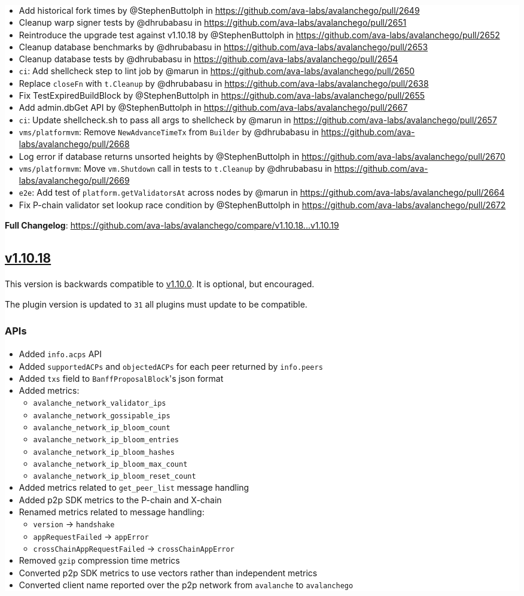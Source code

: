 - Add historical fork times by @StephenButtolph in https://github.com/ava-labs/avalanchego/pull/2649
- Cleanup warp signer tests by @dhrubabasu in https://github.com/ava-labs/avalanchego/pull/2651
- Reintroduce the upgrade test against v1.10.18 by @StephenButtolph in https://github.com/ava-labs/avalanchego/pull/2652
- Cleanup database benchmarks by @dhrubabasu in https://github.com/ava-labs/avalanchego/pull/2653
- Cleanup database tests by @dhrubabasu in https://github.com/ava-labs/avalanchego/pull/2654
- `ci`: Add shellcheck step to lint job by @marun in https://github.com/ava-labs/avalanchego/pull/2650
- Replace `closeFn` with `t.Cleanup` by @dhrubabasu in https://github.com/ava-labs/avalanchego/pull/2638
- Fix TestExpiredBuildBlock by @StephenButtolph in https://github.com/ava-labs/avalanchego/pull/2655
- Add admin.dbGet API by @StephenButtolph in https://github.com/ava-labs/avalanchego/pull/2667
- `ci`: Update shellcheck.sh to pass all args to shellcheck by @marun in https://github.com/ava-labs/avalanchego/pull/2657
- `vms/platformvm`: Remove `NewAdvanceTimeTx` from `Builder` by @dhrubabasu in https://github.com/ava-labs/avalanchego/pull/2668
- Log error if database returns unsorted heights by @StephenButtolph in https://github.com/ava-labs/avalanchego/pull/2670
- `vms/platformvm`: Move `vm.Shutdown` call in tests to `t.Cleanup` by @dhrubabasu in https://github.com/ava-labs/avalanchego/pull/2669
- `e2e`: Add test of `platform.getValidatorsAt` across nodes by @marun in https://github.com/ava-labs/avalanchego/pull/2664
- Fix P-chain validator set lookup race condition by @StephenButtolph in https://github.com/ava-labs/avalanchego/pull/2672

**Full Changelog**: https://github.com/ava-labs/avalanchego/compare/v1.10.18...v1.10.19

## [v1.10.18](https://github.com/ava-labs/avalanchego/releases/tag/v1.10.18)

This version is backwards compatible to [v1.10.0](https://github.com/ava-labs/avalanchego/releases/tag/v1.10.0). It is optional, but encouraged.

The plugin version is updated to `31` all plugins must update to be compatible.

### APIs

- Added `info.acps` API
- Added `supportedACPs` and `objectedACPs` for each peer returned by `info.peers`
- Added `txs` field to `BanffProposalBlock`'s json format
- Added metrics:
  - `avalanche_network_validator_ips`
  - `avalanche_network_gossipable_ips`
  - `avalanche_network_ip_bloom_count`
  - `avalanche_network_ip_bloom_entries`
  - `avalanche_network_ip_bloom_hashes`
  - `avalanche_network_ip_bloom_max_count`
  - `avalanche_network_ip_bloom_reset_count`
- Added metrics related to `get_peer_list` message handling
- Added p2p SDK metrics to  the P-chain and X-chain
- Renamed metrics related to message handling:
  - `version` -> `handshake`
  - `appRequestFailed` -> `appError`
  - `crossChainAppRequestFailed` -> `crossChainAppError`
- Removed `gzip` compression time metrics
- Converted p2p SDK metrics to use vectors rather than independent metrics
- Converted client name reported over the p2p network from `avalanche` to `avalanchego`

